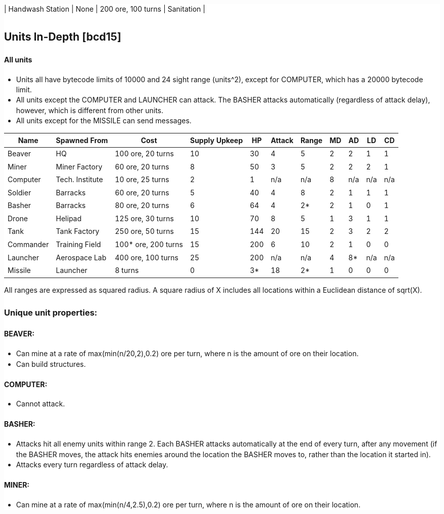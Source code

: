 | Handwash Station     | None            | 200 ore, 100 turns | Sanitation                     |


Units In-Depth [bcd15]
----------------------

#### All units
- Units all have bytecode limits of 10000 and 24 sight range (units^2), except for COMPUTER, which has a 20000 bytecode limit.
- All units except the COMPUTER and LAUNCHER can attack. The BASHER attacks automatically (regardless of attack delay), however, which is different from other units.
- All units except for the MISSILE can send messages.

| Name      | Spawned From    | Cost               | Supply Upkeep | HP  | Attack | Range | MD | AD  | LD  | CD  |
|-----------|-----------------|--------------------|---------------|-----|--------|-------|----|-----|-----|-----|
| Beaver    | HQ              | 100 ore, 20 turns  | 10            | 30  | 4      | 5     | 2  | 2   | 1   | 1   |
| Miner     | Miner Factory   | 60 ore, 20 turns   | 8             | 50  | 3      | 5     | 2  | 2   | 2   | 1   |
| Computer  | Tech. Institute | 10 ore, 25 turns   | 2             | 1   | n/a    | n/a   | 8  | n/a | n/a | n/a |
| Soldier   | Barracks        | 60 ore, 20 turns   | 5             | 40  | 4      | 8     | 2  | 1   | 1   | 1   |
| Basher    | Barracks        | 80 ore, 20 turns   | 6             | 64  | 4      | 2*    | 2  | 1   | 0   | 1   |
| Drone     | Helipad         | 125 ore, 30 turns  | 10            | 70  | 8      | 5     | 1  | 3   | 1   | 1   |
| Tank      | Tank Factory    | 250 ore, 50 turns  | 15            | 144 | 20     | 15    | 2  | 3   | 2   | 2   |
| Commander | Training Field  | 100* ore, 200 turns| 15            | 200 | 6      | 10    | 2  | 1   | 0   | 0   |
| Launcher  | Aerospace Lab   | 400 ore, 100 turns | 25            | 200 | n/a    | n/a   | 4  | 8*  | n/a | n/a |
| Missile   | Launcher        | 8 turns            | 0             | 3*  | 18     | 2*    | 1  | 0   | 0   | 0   |

All ranges are expressed as squared radius. A square radius of X includes all locations within a Euclidean distance of sqrt(X).

### Unique unit properties:
#### BEAVER:
- Can mine at a rate of max(min(n/20,2),0.2) ore per turn, where n is the amount of ore on their location.
- Can build structures.

#### COMPUTER:
- Cannot attack.

#### BASHER:
- Attacks hit all enemy units within range 2. Each BASHER attacks automatically at the end of every turn, after any movement (if the BASHER moves, the attack hits enemies around the location the BASHER moves to, rather than the location it started in).
- Attacks every turn regardless of attack delay.

#### MINER:
- Can mine at a rate of max(min(n/4,2.5),0.2) ore per turn, where n is the amount of ore on their location.
